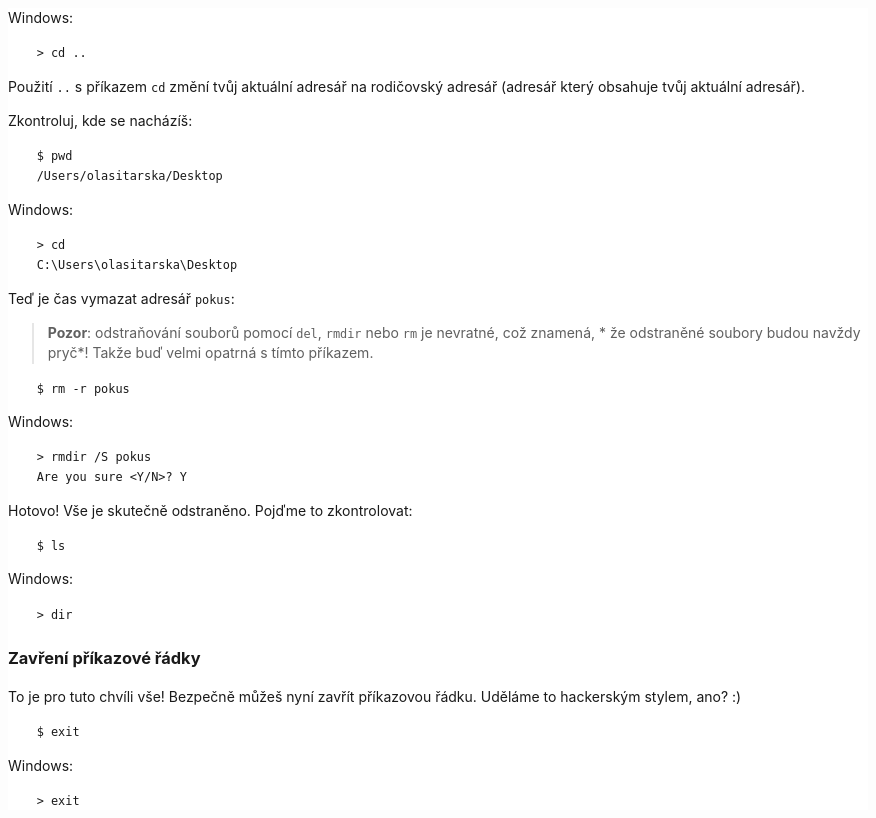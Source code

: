 Windows:

```
    > cd ..
```  

Použití `..` s příkazem `cd` změní tvůj aktuální adresář na rodičovský adresář (adresář který obsahuje tvůj aktuální adresář).

Zkontroluj, kde se nacházíš:

```
    $ pwd
    /Users/olasitarska/Desktop
```  

Windows:

```
    > cd
    C:\Users\olasitarska\Desktop
```  

Teď je čas vymazat adresář `pokus`:

> **Pozor**: odstraňování souborů pomocí `del`, `rmdir` nebo `rm` je nevratné, což znamená, * že odstraněné soubory budou navždy pryč*! Takže buď velmi opatrná s tímto příkazem.

```
    $ rm -r pokus
```  

Windows:

```
    > rmdir /S pokus
    Are you sure <Y/N>? Y
```  

Hotovo! Vše je skutečně odstraněno. Pojďme to zkontrolovat:

```
    $ ls
```  

Windows:

```
    > dir
```  

### Zavření příkazové řádky

To je pro tuto chvíli vše! Bezpečně můžeš nyní zavřít příkazovou řádku. Uděláme to hackerským stylem, ano? :)

```
    $ exit
```  

Windows:

```
    > exit
```  
